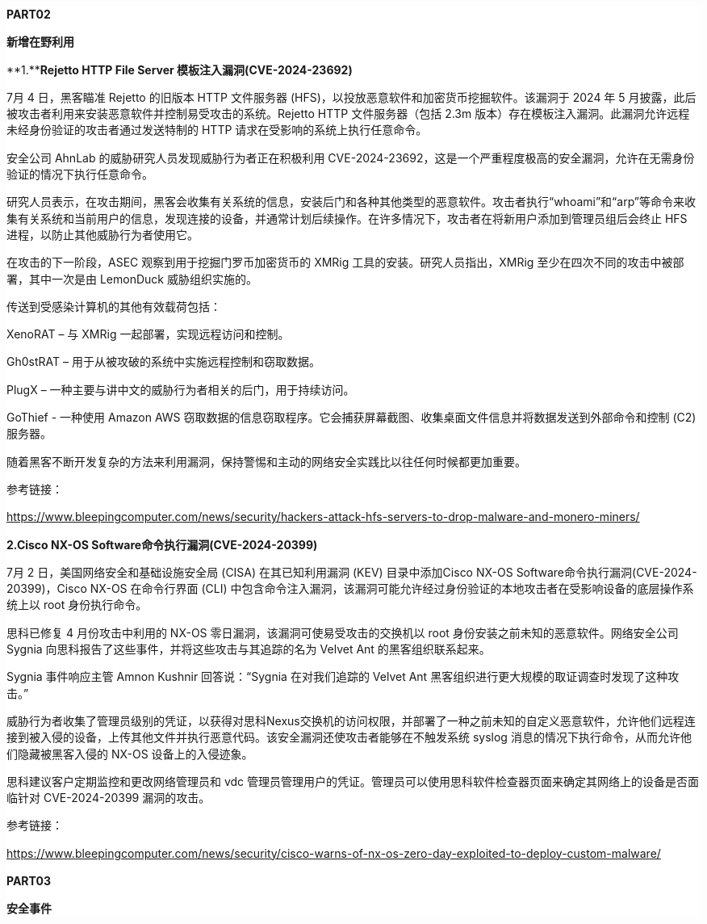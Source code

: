   
**PART****0****2**  
  
  
**新增在野利用**  
  
  
**1.****Rejetto HTTP File Server 模板注入漏洞(CVE-2024-23692)**  
  
  
7月 4 日，黑客瞄准 Rejetto 的旧版本 HTTP 文件服务器 (HFS)，以投放恶意软件和加密货币挖掘软件。该漏洞于 2024 年 5 月披露，此后被攻击者利用来安装恶意软件并控制易受攻击的系统。Rejetto HTTP 文件服务器（包括 2.3m 版本）存在模板注入漏洞。此漏洞允许远程未经身份验证的攻击者通过发送特制的 HTTP 请求在受影响的系统上执行任意命令。  
  
安全公司 AhnLab 的威胁研究人员发现威胁行为者正在积极利用 CVE-2024-23692，这是一个严重程度极高的安全漏洞，允许在无需身份验证的情况下执行任意命令。  
  
研究人员表示，在攻击期间，黑客会收集有关系统的信息，安装后门和各种其他类型的恶意软件。攻击者执行“whoami”和“arp”等命令来收集有关系统和当前用户的信息，发现连接的设备，并通常计划后续操作。在许多情况下，攻击者在将新用户添加到管理员组后会终止 HFS 进程，以防止其他威胁行为者使用它。  
  
在攻击的下一阶段，ASEC 观察到用于挖掘门罗币加密货币的 XMRig 工具的安装。研究人员指出，XMRig 至少在四次不同的攻击中被部署，其中一次是由 LemonDuck 威胁组织实施的。  
  
传送到受感染计算机的其他有效载荷包括：  
  
XenoRAT – 与 XMRig 一起部署，实现远程访问和控制。  
  
Gh0stRAT – 用于从被攻破的系统中实施远程控制和窃取数据。  
  
PlugX – 一种主要与讲中文的威胁行为者相关的后门，用于持续访问。  
  
GoThief - 一种使用 Amazon AWS 窃取数据的信息窃取程序。它会捕获屏幕截图、收集桌面文件信息并将数据发送到外部命令和控制 (C2) 服务器。  
  
随着黑客不断开发复杂的方法来利用漏洞，保持警惕和主动的网络安全实践比以往任何时候都更加重要。  
  
  
参考链接：  
  
https://www.bleepingcomputer.com/news/security/hackers-attack-hfs-servers-to-drop-malware-and-monero-miners/  
  
  
**2.Cisco NX-OS Software命令执行漏洞(CVE-2024-20399)**  
  
  
7月 2 日，美国网络安全和基础设施安全局 (CISA) 在其已知利用漏洞 (KEV) 目录中添加Cisco NX-OS Software命令执行漏洞(CVE-2024-20399)，Cisco NX-OS 在命令行界面 (CLI) 中包含命令注入漏洞，该漏洞可能允许经过身份验证的本地攻击者在受影响设备的底层操作系统上以 root 身份执行命令。  
  
思科已修复 4 月份攻击中利用的 NX-OS 零日漏洞，该漏洞可使易受攻击的交换机以 root 身份安装之前未知的恶意软件。网络安全公司 Sygnia 向思科报告了这些事件，并将这些攻击与其追踪的名为 Velvet Ant 的黑客组织联系起来。  
  
Sygnia 事件响应主管 Amnon Kushnir 回答说：“Sygnia 在对我们追踪的 Velvet Ant 黑客组织进行更大规模的取证调查时发现了这种攻击。”  
  
威胁行为者收集了管理员级别的凭证，以获得对思科Nexus交换机的访问权限，并部署了一种之前未知的自定义恶意软件，允许他们远程连接到被入侵的设备，上传其他文件并执行恶意代码。该安全漏洞还使攻击者能够在不触发系统 syslog 消息的情况下执行命令，从而允许他们隐藏被黑客入侵的 NX-OS 设备上的入侵迹象。  
  
思科建议客户定期监控和更改网络管理员和 vdc 管理员管理用户的凭证。管理员可以使用思科软件检查器页面来确定其网络上的设备是否面临针对 CVE-2024-20399 漏洞的攻击。  
  
  
参考链接：  
  
https://www.bleepingcomputer.com/news/security/cisco-warns-of-nx-os-zero-day-exploited-to-deploy-custom-malware/  
  
**PART****0****3**  
  
  
**安全事件**  
  